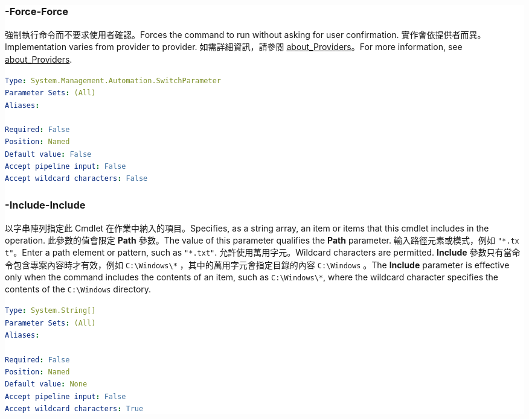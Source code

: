 ### <span data-ttu-id="81bde-164">-Force</span><span class="sxs-lookup"><span data-stu-id="81bde-164">-Force</span></span>

<span data-ttu-id="81bde-165">強制執行命令而不要求使用者確認。</span><span class="sxs-lookup"><span data-stu-id="81bde-165">Forces the command to run without asking for user confirmation.</span></span>
<span data-ttu-id="81bde-166">實作會依提供者而異。</span><span class="sxs-lookup"><span data-stu-id="81bde-166">Implementation varies from provider to provider.</span></span>
<span data-ttu-id="81bde-167">如需詳細資訊，請參閱 [about_Providers](../Microsoft.PowerShell.Core/About/about_Providers.md)。</span><span class="sxs-lookup"><span data-stu-id="81bde-167">For more information, see [about_Providers](../Microsoft.PowerShell.Core/About/about_Providers.md).</span></span>

```yaml
Type: System.Management.Automation.SwitchParameter
Parameter Sets: (All)
Aliases:

Required: False
Position: Named
Default value: False
Accept pipeline input: False
Accept wildcard characters: False
```

### <span data-ttu-id="81bde-168">-Include</span><span class="sxs-lookup"><span data-stu-id="81bde-168">-Include</span></span>

<span data-ttu-id="81bde-169">以字串陣列指定此 Cmdlet 在作業中納入的項目。</span><span class="sxs-lookup"><span data-stu-id="81bde-169">Specifies, as a string array, an item or items that this cmdlet includes in the operation.</span></span> <span data-ttu-id="81bde-170">此參數的值會限定 **Path** 參數。</span><span class="sxs-lookup"><span data-stu-id="81bde-170">The value of this parameter qualifies the **Path** parameter.</span></span> <span data-ttu-id="81bde-171">輸入路徑元素或模式，例如 `"*.txt"`。</span><span class="sxs-lookup"><span data-stu-id="81bde-171">Enter a path element or pattern, such as `"*.txt"`.</span></span> <span data-ttu-id="81bde-172">允許使用萬用字元。</span><span class="sxs-lookup"><span data-stu-id="81bde-172">Wildcard characters are permitted.</span></span> <span data-ttu-id="81bde-173">**Include** 參數只有當命令包含專案內容時才有效，例如 `C:\Windows\*` ，其中的萬用字元會指定目錄的內容 `C:\Windows` 。</span><span class="sxs-lookup"><span data-stu-id="81bde-173">The **Include** parameter is effective only when the command includes the contents of an item, such as `C:\Windows\*`, where the wildcard character specifies the contents of the `C:\Windows` directory.</span></span>

```yaml
Type: System.String[]
Parameter Sets: (All)
Aliases:

Required: False
Position: Named
Default value: None
Accept pipeline input: False
Accept wildcard characters: True
```
